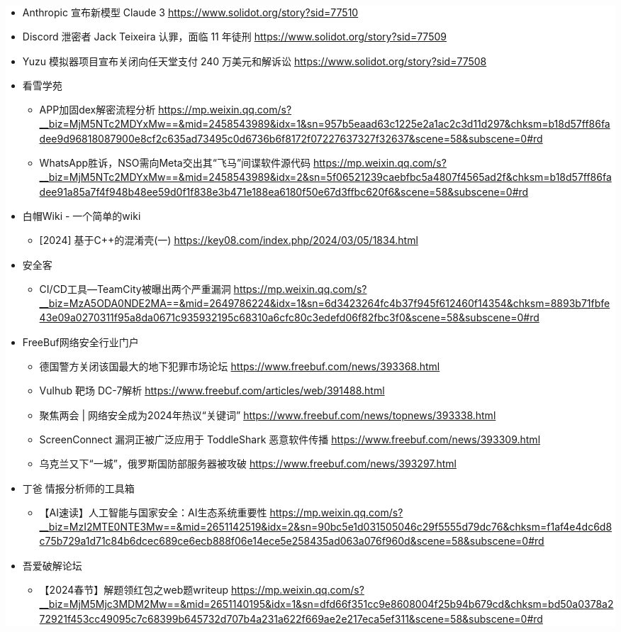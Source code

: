   - Anthropic 宣布新模型 Claude 3
https://www.solidot.org/story?sid=77510

  - Discord 泄密者 Jack Teixeira 认罪，面临 11 年徒刑
https://www.solidot.org/story?sid=77509

  - Yuzu 模拟器项目宣布关闭向任天堂支付 240 万美元和解诉讼
https://www.solidot.org/story?sid=77508

- 看雪学苑
  - APP加固dex解密流程分析
https://mp.weixin.qq.com/s?__biz=MjM5NTc2MDYxMw==&mid=2458543989&idx=1&sn=957b5eaad63c1225e2a1ac2c3d11d297&chksm=b18d57ff86fadee9d96818087900e8cf2c635ad73495c0d6736b6f8172f07227637327f32637&scene=58&subscene=0#rd

  - WhatsApp胜诉，NSO需向Meta交出其“飞马”间谍软件源代码
https://mp.weixin.qq.com/s?__biz=MjM5NTc2MDYxMw==&mid=2458543989&idx=2&sn=5f06521239caebfbc5a4807f4565ad2f&chksm=b18d57ff86fadee91a85a7f4f948b48ee59d0f1f838e3b471e188ea6180f50e67d3ffbc620f6&scene=58&subscene=0#rd

- 白帽Wiki - 一个简单的wiki
  - [2024] 基于C++的混淆壳(一)
https://key08.com/index.php/2024/03/05/1834.html

- 安全客
  - CI/CD工具—TeamCity被曝出两个严重漏洞
https://mp.weixin.qq.com/s?__biz=MzA5ODA0NDE2MA==&mid=2649786224&idx=1&sn=6d3423264fc4b37f945f612460f14354&chksm=8893b71fbfe43e09a0270311f95a8da0671c935932195c68310a6cfc80c3edefd06f82fbc3f0&scene=58&subscene=0#rd

- FreeBuf网络安全行业门户
  - 德国警方关闭该国最大的地下犯罪市场论坛
https://www.freebuf.com/news/393368.html

  - Vulhub 靶场 DC-7解析
https://www.freebuf.com/articles/web/391488.html

  - 聚焦两会 | 网络安全成为2024年热议“关键词”
https://www.freebuf.com/news/topnews/393338.html

  - ScreenConnect 漏洞正被广泛应用于 ToddleShark 恶意软件传播
https://www.freebuf.com/news/393309.html

  - 乌克兰又下“一城”，俄罗斯国防部服务器被攻破
https://www.freebuf.com/news/393297.html

- 丁爸 情报分析师的工具箱
  - 【AI速读】人工智能与国家安全：AI生态系统重要性
https://mp.weixin.qq.com/s?__biz=MzI2MTE0NTE3Mw==&mid=2651142519&idx=2&sn=90bc5e1d031505046c29f5555d79dc76&chksm=f1af4e4dc6d8c75b729a1d71c84b6dcec689ce6ecb888f06e14ece5e258435ad063a076f960d&scene=58&subscene=0#rd

- 吾爱破解论坛
  - 【2024春节】解题领红包之web题writeup
https://mp.weixin.qq.com/s?__biz=MjM5Mjc3MDM2Mw==&mid=2651140195&idx=1&sn=dfd66f351cc9e8608004f25b94b679cd&chksm=bd50a0378a272921f453cc49095c7c68399b645732d707b4a231a622f669ae2e217eca5ef311&scene=58&subscene=0#rd
